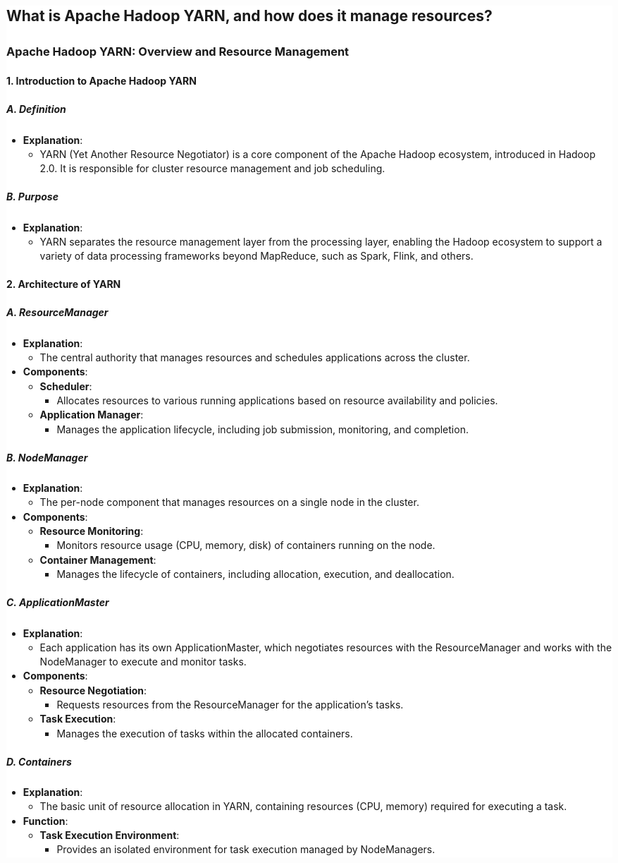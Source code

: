 ## What is Apache Hadoop YARN, and how does it manage resources?


### Apache Hadoop YARN: Overview and Resource Management

#### 1. Introduction to Apache Hadoop YARN

##### **A. Definition**
- **Explanation**:
  - YARN (Yet Another Resource Negotiator) is a core component of the Apache Hadoop ecosystem, introduced in Hadoop 2.0. It is responsible for cluster resource management and job scheduling.

##### **B. Purpose**
- **Explanation**:
  - YARN separates the resource management layer from the processing layer, enabling the Hadoop ecosystem to support a variety of data processing frameworks beyond MapReduce, such as Spark, Flink, and others.

#### 2. Architecture of YARN

##### **A. ResourceManager**
- **Explanation**:
  - The central authority that manages resources and schedules applications across the cluster.
- **Components**:
  - **Scheduler**:
    - Allocates resources to various running applications based on resource availability and policies.
  - **Application Manager**:
    - Manages the application lifecycle, including job submission, monitoring, and completion.

##### **B. NodeManager**
- **Explanation**:
  - The per-node component that manages resources on a single node in the cluster.
- **Components**:
  - **Resource Monitoring**:
    - Monitors resource usage (CPU, memory, disk) of containers running on the node.
  - **Container Management**:
    - Manages the lifecycle of containers, including allocation, execution, and deallocation.

##### **C. ApplicationMaster**
- **Explanation**:
  - Each application has its own ApplicationMaster, which negotiates resources with the ResourceManager and works with the NodeManager to execute and monitor tasks.
- **Components**:
  - **Resource Negotiation**:
    - Requests resources from the ResourceManager for the application’s tasks.
  - **Task Execution**:
    - Manages the execution of tasks within the allocated containers.

##### **D. Containers**
- **Explanation**:
  - The basic unit of resource allocation in YARN, containing resources (CPU, memory) required for executing a task.
- **Function**:
  - **Task Execution Environment**:
    - Provides an isolated environment for task execution managed by NodeManagers.
